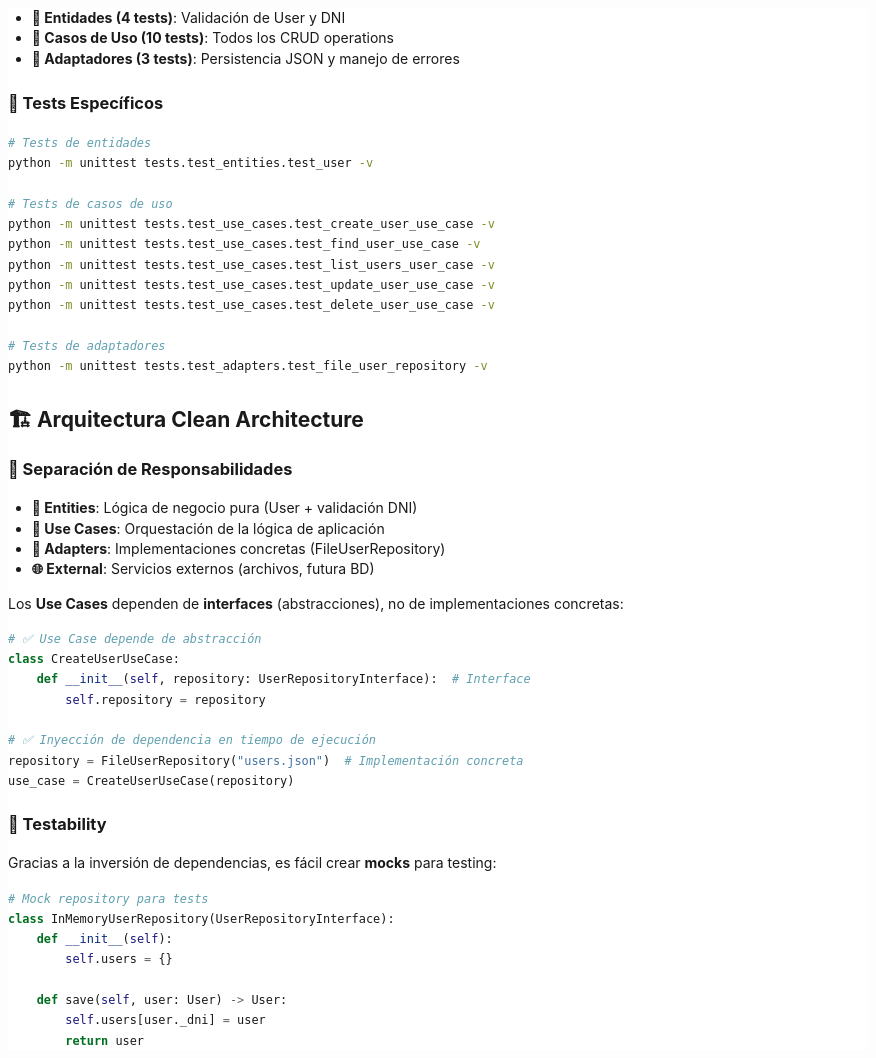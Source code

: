- **🎯 Entidades (4 tests)**: Validación de User y DNI
- **💼 Casos de Uso (10 tests)**: Todos los CRUD operations
- **🔌 Adaptadores (3 tests)**: Persistencia JSON y manejo de errores

### 🧪 Tests Específicos

```bash
# Tests de entidades
python -m unittest tests.test_entities.test_user -v

# Tests de casos de uso
python -m unittest tests.test_use_cases.test_create_user_use_case -v
python -m unittest tests.test_use_cases.test_find_user_use_case -v
python -m unittest tests.test_use_cases.test_list_users_user_case -v
python -m unittest tests.test_use_cases.test_update_user_use_case -v
python -m unittest tests.test_use_cases.test_delete_user_use_case -v

# Tests de adaptadores
python -m unittest tests.test_adapters.test_file_user_repository -v
```

## 🏗️ Arquitectura Clean Architecture

### 🎯 Separación de Responsabilidades

- **🎯 Entities**: Lógica de negocio pura (User + validación DNI)
- **💼 Use Cases**: Orquestación de la lógica de aplicación  
- **🔌 Adapters**: Implementaciones concretas (FileUserRepository)
- **🌐 External**: Servicios externos (archivos, futura BD)


Los **Use Cases** dependen de **interfaces** (abstracciones), no de implementaciones concretas:

```python
# ✅ Use Case depende de abstracción
class CreateUserUseCase:
    def __init__(self, repository: UserRepositoryInterface):  # Interface
        self.repository = repository

# ✅ Inyección de dependencia en tiempo de ejecución  
repository = FileUserRepository("users.json")  # Implementación concreta
use_case = CreateUserUseCase(repository)
```

### 🧪 Testability

Gracias a la inversión de dependencias, es fácil crear **mocks** para testing:

```python
# Mock repository para tests
class InMemoryUserRepository(UserRepositoryInterface):
    def __init__(self):
        self.users = {}
    
    def save(self, user: User) -> User:
        self.users[user._dni] = user
        return user
```
